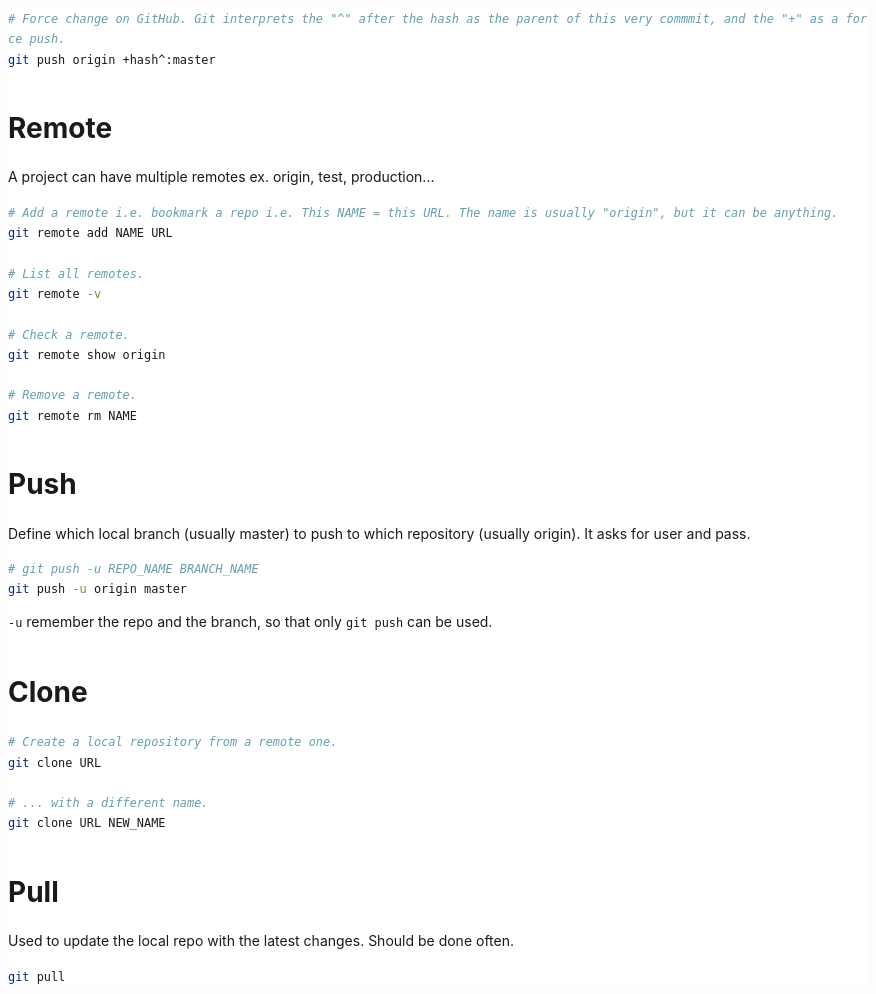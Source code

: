 ```bash
# Force change on GitHub. Git interprets the "^" after the hash as the parent of this very commmit, and the "+" as a force push.
git push origin +hash^:master
```

# Remote

A project can have multiple remotes ex. origin, test, production...

```bash
# Add a remote i.e. bookmark a repo i.e. This NAME = this URL. The name is usually "origin", but it can be anything.
git remote add NAME URL

# List all remotes.
git remote -v

# Check a remote.
git remote show origin

# Remove a remote.
git remote rm NAME
```

# Push

Define which local branch (usually master) to push to which repository (usually origin). It asks for user and pass.

```bash
# git push -u REPO_NAME BRANCH_NAME
git push -u origin master
```

`-u` remember the repo and the branch, so that only `git push` can be used.

# Clone

```bash
# Create a local repository from a remote one.
git clone URL

# ... with a different name.
git clone URL NEW_NAME
```

# Pull

Used to update the local repo with the latest changes. Should be done often.

```bash
git pull
```
